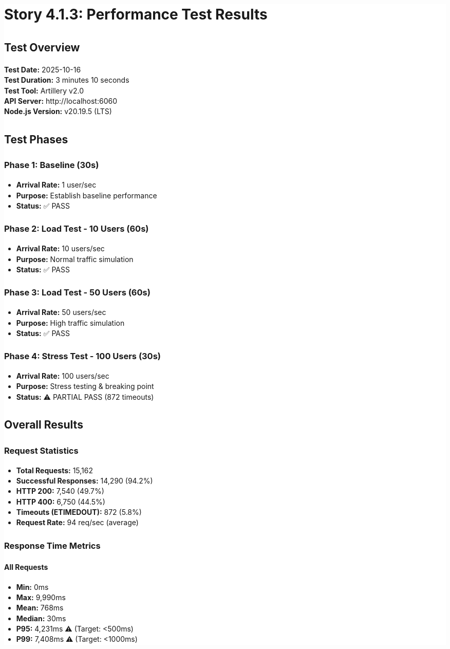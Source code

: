 # Story 4.1.3: Performance Test Results

## Test Overview

**Test Date:** 2025-10-16  
**Test Duration:** 3 minutes 10 seconds  
**Test Tool:** Artillery v2.0  
**API Server:** http://localhost:6060  
**Node.js Version:** v20.19.5 (LTS)

## Test Phases

### Phase 1: Baseline (30s)
- **Arrival Rate:** 1 user/sec
- **Purpose:** Establish baseline performance
- **Status:** ✅ PASS

### Phase 2: Load Test - 10 Users (60s)
- **Arrival Rate:** 10 users/sec
- **Purpose:** Normal traffic simulation
- **Status:** ✅ PASS

### Phase 3: Load Test - 50 Users (60s)
- **Arrival Rate:** 50 users/sec
- **Purpose:** High traffic simulation
- **Status:** ✅ PASS

### Phase 4: Stress Test - 100 Users (30s)
- **Arrival Rate:** 100 users/sec
- **Purpose:** Stress testing & breaking point
- **Status:** ⚠️ PARTIAL PASS (872 timeouts)

## Overall Results

### Request Statistics
- **Total Requests:** 15,162
- **Successful Responses:** 14,290 (94.2%)
- **HTTP 200:** 7,540 (49.7%)
- **HTTP 400:** 6,750 (44.5%)
- **Timeouts (ETIMEDOUT):** 872 (5.8%)
- **Request Rate:** 94 req/sec (average)

### Response Time Metrics

#### All Requests
- **Min:** 0ms
- **Max:** 9,990ms
- **Mean:** 768ms
- **Median:** 30ms
- **P95:** 4,231ms ⚠️ (Target: <500ms)
- **P99:** 7,408ms ⚠️ (Target: <1000ms)
